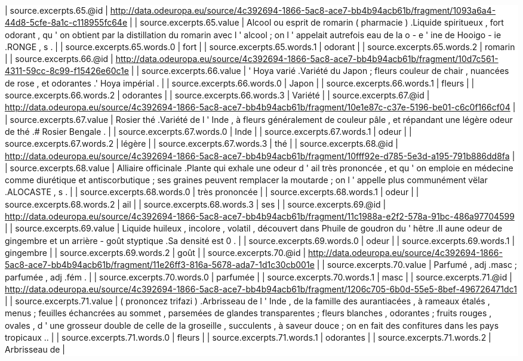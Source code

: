| source.excerpts.65.@id | http://data.odeuropa.eu/source/4c392694-1866-5ac8-ace7-bb4b94acb61b/fragment/1093a6a4-44d8-5cfe-8a1c-c118955fc64e |
| source.excerpts.65.value | Alcool ou esprit de romarin ( pharmacie ) .Liquide spiritueux , fort odorant , qu ' on obtient par la distillation du romarin avec l ' alcool ; on l ' appelait autrefois eau de la o - e ' ine de Hooigo - ie .RONGE , s . |
| source.excerpts.65.words.0 | fort |
| source.excerpts.65.words.1 | odorant |
| source.excerpts.65.words.2 | romarin |
| source.excerpts.66.@id | http://data.odeuropa.eu/source/4c392694-1866-5ac8-ace7-bb4b94acb61b/fragment/10d7c561-4311-59cc-8c99-f15426e60c1e |
| source.excerpts.66.value | ' Hoya varié .Variété du Japon ; fleurs couleur de chair , nuancées de rose , et odorantes .' Hoya impérial . |
| source.excerpts.66.words.0 | Japon |
| source.excerpts.66.words.1 | fleurs |
| source.excerpts.66.words.2 | odorantes |
| source.excerpts.66.words.3 | Variété |
| source.excerpts.67.@id | http://data.odeuropa.eu/source/4c392694-1866-5ac8-ace7-bb4b94acb61b/fragment/10e1e87c-c37e-5196-be01-c6c0f166cf04 |
| source.excerpts.67.value | Rosier thé .Variété de l ' Inde , à fleurs généralement de couleur pâle , et répandant une légère odeur de thé .# Rosier Bengale . |
| source.excerpts.67.words.0 | Inde |
| source.excerpts.67.words.1 | odeur |
| source.excerpts.67.words.2 | légère |
| source.excerpts.67.words.3 | thé |
| source.excerpts.68.@id | http://data.odeuropa.eu/source/4c392694-1866-5ac8-ace7-bb4b94acb61b/fragment/10fff92e-d785-5e3d-a195-791b886dd8fa |
| source.excerpts.68.value | Alliaire officinale .Plante qui exhale une odeur d ' ail très prononcée , et qu ' on emploie en médecine comme diurétique et antiscorbutique ; ses graines peuvent remplacer la moutarde ; on l ' appelle plus communément vëlar .ALOCASTE , s . |
| source.excerpts.68.words.0 | très prononcée |
| source.excerpts.68.words.1 | odeur |
| source.excerpts.68.words.2 | ail |
| source.excerpts.68.words.3 | ses |
| source.excerpts.69.@id | http://data.odeuropa.eu/source/4c392694-1866-5ac8-ace7-bb4b94acb61b/fragment/11c1988a-e2f2-578a-91bc-486a97704599 |
| source.excerpts.69.value | Liquide huileux , incolore , volatil , découvert dans Phuile de goudron du ' hêtre .Il aune odeur de gingembre et un arrière - goût styptique .Sa densité est 0 . |
| source.excerpts.69.words.0 | odeur |
| source.excerpts.69.words.1 | gingembre |
| source.excerpts.69.words.2 | goût |
| source.excerpts.70.@id | http://data.odeuropa.eu/source/4c392694-1866-5ac8-ace7-bb4b94acb61b/fragment/11e26ff3-816a-5678-ada7-1d1c30cb001e |
| source.excerpts.70.value | Parfumé , adj .masc ; parfumée , adj .fém . |
| source.excerpts.70.words.0 | parfumée |
| source.excerpts.70.words.1 | masc |
| source.excerpts.71.@id | http://data.odeuropa.eu/source/4c392694-1866-5ac8-ace7-bb4b94acb61b/fragment/1206c705-6b0d-55e5-8bef-496726471dc1 |
| source.excerpts.71.value | ( prononcez trifazi ) .Arbrisseau de l ' Inde , de la famille des aurantiacées , à rameaux étalés , menus ; feuilles échancrées au sommet , parsemées de glandes transparentes ; fleurs blanches , odorantes ; fruits rouges , ovales , d ' une grosseur double de celle de la groseille , succulents , à saveur douce ; on en fait des confitures dans les pays tropicaux .. |
| source.excerpts.71.words.0 | fleurs |
| source.excerpts.71.words.1 | odorantes |
| source.excerpts.71.words.2 | Arbrisseau de |